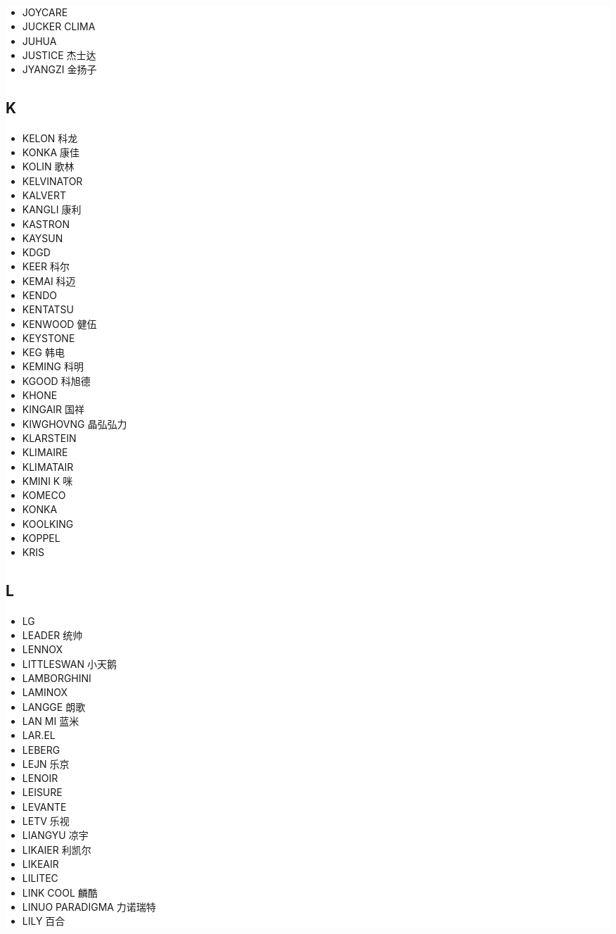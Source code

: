 - JOYCARE
- JUCKER CLIMA
- JUHUA
- JUSTICE 杰士达
- JYANGZI 金扬子

## K

- KELON 科龙
- KONKA 康佳
- KOLIN 歌林
- KELVINATOR
- KALVERT
- KANGLI 康利
- KASTRON
- KAYSUN
- KDGD
- KEER 科尔
- KEMAI 科迈
- KENDO
- KENTATSU
- KENWOOD 健伍
- KEYSTONE
- KEG 韩电
- KEMING 科明
- KGOOD 科旭德
- KHONE
- KINGAIR 国祥
- KIWGHOVNG 晶弘弘力
- KLARSTEIN
- KLIMAIRE
- KLIMATAIR
- KMINI K 咪
- KOMECO
- KONKA
- KOOLKING
- KOPPEL
- KRIS

## L

- LG
- LEADER 统帅
- LENNOX
- LITTLESWAN 小天鹅
- LAMBORGHINI
- LAMINOX
- LANGGE 朗歌
- LAN MI 蓝米
- LAR.EL
- LEBERG
- LEJN 乐京
- LENOIR
- LEISURE
- LEVANTE
- LETV 乐视
- LIANGYU 凉宇
- LIKAIER 利凯尔
- LIKEAIR
- LILITEC
- LINK COOL 麟酷
- LINUO PARADIGMA 力诺瑞特
- LILY 百合